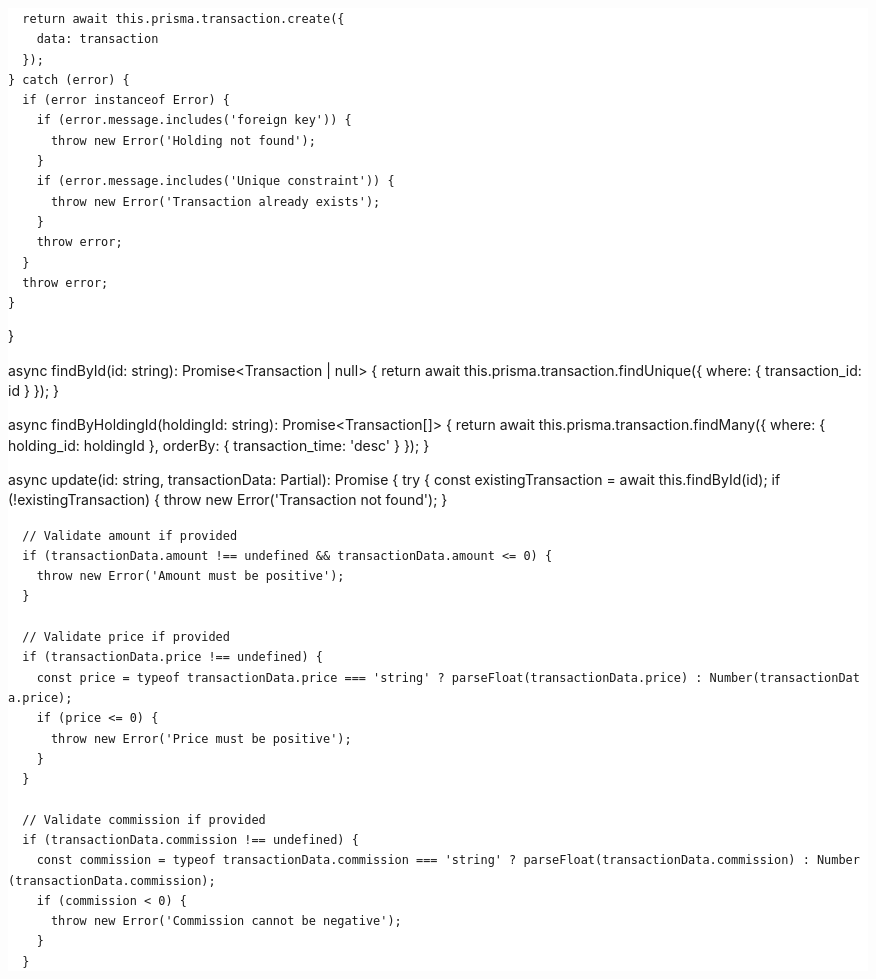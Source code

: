       return await this.prisma.transaction.create({
        data: transaction
      });
    } catch (error) {
      if (error instanceof Error) {
        if (error.message.includes('foreign key')) {
          throw new Error('Holding not found');
        }
        if (error.message.includes('Unique constraint')) {
          throw new Error('Transaction already exists');
        }
        throw error;
      }
      throw error;
    }
  }

  async findById(id: string): Promise<Transaction | null> {
    return await this.prisma.transaction.findUnique({
      where: { transaction_id: id }
    });
  }

  async findByHoldingId(holdingId: string): Promise<Transaction[]> {
    return await this.prisma.transaction.findMany({
      where: { holding_id: holdingId },
      orderBy: {
        transaction_time: 'desc'
      }
    });
  }

  async update(id: string, transactionData: Partial<CreateTransactionInput>): Promise<Transaction> {
    try {
      const existingTransaction = await this.findById(id);
      if (!existingTransaction) {
        throw new Error('Transaction not found');
      }

      // Validate amount if provided
      if (transactionData.amount !== undefined && transactionData.amount <= 0) {
        throw new Error('Amount must be positive');
      }

      // Validate price if provided
      if (transactionData.price !== undefined) {
        const price = typeof transactionData.price === 'string' ? parseFloat(transactionData.price) : Number(transactionData.price);
        if (price <= 0) {
          throw new Error('Price must be positive');
        }
      }

      // Validate commission if provided
      if (transactionData.commission !== undefined) {
        const commission = typeof transactionData.commission === 'string' ? parseFloat(transactionData.commission) : Number(transactionData.commission);
        if (commission < 0) {
          throw new Error('Commission cannot be negative');
        }
      }
